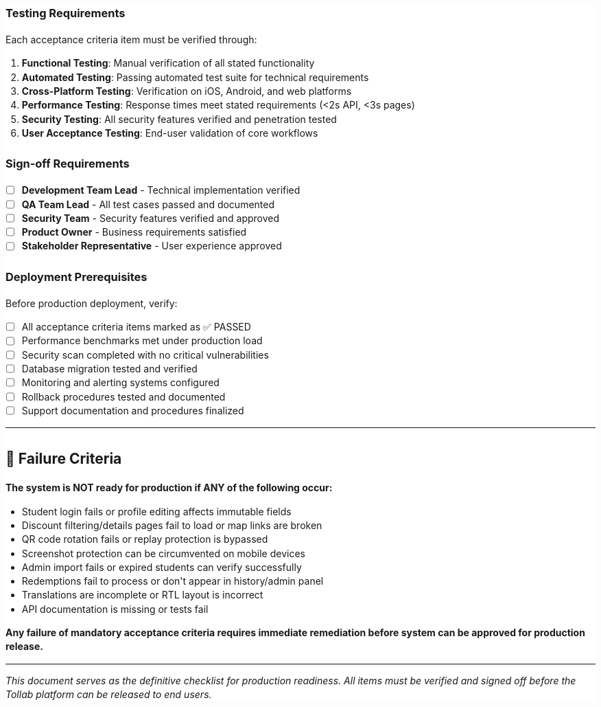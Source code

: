 ### Testing Requirements
Each acceptance criteria item must be verified through:

1. **Functional Testing**: Manual verification of all stated functionality
2. **Automated Testing**: Passing automated test suite for technical requirements
3. **Cross-Platform Testing**: Verification on iOS, Android, and web platforms
4. **Performance Testing**: Response times meet stated requirements (<2s API, <3s pages)
5. **Security Testing**: All security features verified and penetration tested
6. **User Acceptance Testing**: End-user validation of core workflows

### Sign-off Requirements
- [ ] **Development Team Lead** - Technical implementation verified
- [ ] **QA Team Lead** - All test cases passed and documented
- [ ] **Security Team** - Security features verified and approved
- [ ] **Product Owner** - Business requirements satisfied
- [ ] **Stakeholder Representative** - User experience approved

### Deployment Prerequisites
Before production deployment, verify:
- [ ] All acceptance criteria items marked as ✅ PASSED
- [ ] Performance benchmarks met under production load
- [ ] Security scan completed with no critical vulnerabilities
- [ ] Database migration tested and verified
- [ ] Monitoring and alerting systems configured
- [ ] Rollback procedures tested and documented
- [ ] Support documentation and procedures finalized

---

## 📝 Failure Criteria

**The system is NOT ready for production if ANY of the following occur:**

- Student login fails or profile editing affects immutable fields
- Discount filtering/details pages fail to load or map links are broken
- QR code rotation fails or replay protection is bypassed
- Screenshot protection can be circumvented on mobile devices
- Admin import fails or expired students can verify successfully
- Redemptions fail to process or don't appear in history/admin panel
- Translations are incomplete or RTL layout is incorrect
- API documentation is missing or tests fail

**Any failure of mandatory acceptance criteria requires immediate remediation before system can be approved for production release.**

---

*This document serves as the definitive checklist for production readiness. All items must be verified and signed off before the Tollab platform can be released to end users.*
